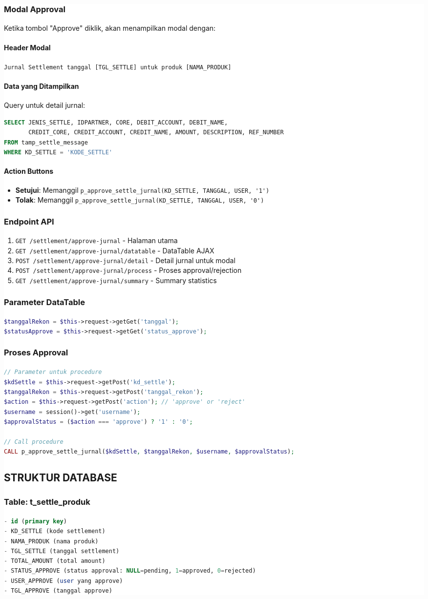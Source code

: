 ### Modal Approval
Ketika tombol "Approve" diklik, akan menampilkan modal dengan:

#### Header Modal
```
Jurnal Settlement tanggal [TGL_SETTLE] untuk produk [NAMA_PRODUK]
```

#### Data yang Ditampilkan
Query untuk detail jurnal:
```sql
SELECT JENIS_SETTLE, IDPARTNER, CORE, DEBIT_ACCOUNT, DEBIT_NAME, 
       CREDIT_CORE, CREDIT_ACCOUNT, CREDIT_NAME, AMOUNT, DESCRIPTION, REF_NUMBER 
FROM tamp_settle_message 
WHERE KD_SETTLE = 'KODE_SETTLE'
```

#### Action Buttons
- **Setujui**: Memanggil `p_approve_settle_jurnal(KD_SETTLE, TANGGAL, USER, '1')`
- **Tolak**: Memanggil `p_approve_settle_jurnal(KD_SETTLE, TANGGAL, USER, '0')`

### Endpoint API
1. `GET /settlement/approve-jurnal` - Halaman utama
2. `GET /settlement/approve-jurnal/datatable` - DataTable AJAX
3. `POST /settlement/approve-jurnal/detail` - Detail jurnal untuk modal
4. `POST /settlement/approve-jurnal/process` - Proses approval/rejection
5. `GET /settlement/approve-jurnal/summary` - Summary statistics

### Parameter DataTable
```php
$tanggalRekon = $this->request->getGet('tanggal');
$statusApprove = $this->request->getGet('status_approve');
```

### Proses Approval
```php
// Parameter untuk procedure
$kdSettle = $this->request->getPost('kd_settle');
$tanggalRekon = $this->request->getPost('tanggal_rekon');
$action = $this->request->getPost('action'); // 'approve' or 'reject'
$username = session()->get('username');
$approvalStatus = ($action === 'approve') ? '1' : '0';

// Call procedure
CALL p_approve_settle_jurnal($kdSettle, $tanggalRekon, $username, $approvalStatus);
```

## STRUKTUR DATABASE

### Table: t_settle_produk
```sql
- id (primary key)
- KD_SETTLE (kode settlement)
- NAMA_PRODUK (nama produk)
- TGL_SETTLE (tanggal settlement)
- TOTAL_AMOUNT (total amount)
- STATUS_APPROVE (status approval: NULL=pending, 1=approved, 0=rejected)
- USER_APPROVE (user yang approve)
- TGL_APPROVE (tanggal approve)
```
